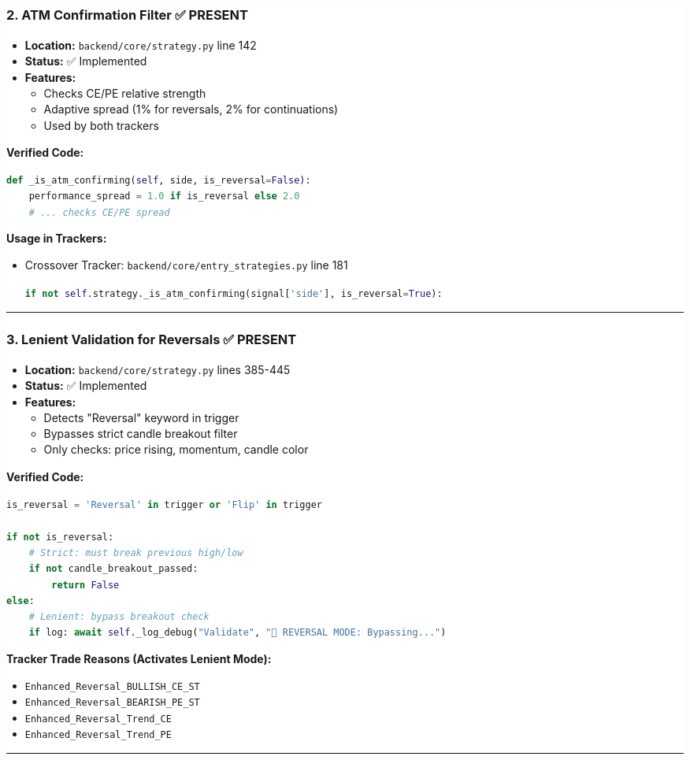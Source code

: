 
### 2. **ATM Confirmation Filter** ✅ PRESENT

- **Location:** `backend/core/strategy.py` line 142
- **Status:** ✅ Implemented
- **Features:**
  - Checks CE/PE relative strength
  - Adaptive spread (1% for reversals, 2% for continuations)
  - Used by both trackers

**Verified Code:**
```python
def _is_atm_confirming(self, side, is_reversal=False):
    performance_spread = 1.0 if is_reversal else 2.0
    # ... checks CE/PE spread
```

**Usage in Trackers:**
- Crossover Tracker: `backend/core/entry_strategies.py` line 181
  ```python
  if not self.strategy._is_atm_confirming(signal['side'], is_reversal=True):
  ```

---

### 3. **Lenient Validation for Reversals** ✅ PRESENT

- **Location:** `backend/core/strategy.py` lines 385-445
- **Status:** ✅ Implemented
- **Features:**
  - Detects "Reversal" keyword in trigger
  - Bypasses strict candle breakout filter
  - Only checks: price rising, momentum, candle color

**Verified Code:**
```python
is_reversal = 'Reversal' in trigger or 'Flip' in trigger

if not is_reversal:
    # Strict: must break previous high/low
    if not candle_breakout_passed:
        return False
else:
    # Lenient: bypass breakout check
    if log: await self._log_debug("Validate", "🔄 REVERSAL MODE: Bypassing...")
```

**Tracker Trade Reasons (Activates Lenient Mode):**
- `Enhanced_Reversal_BULLISH_CE_ST`
- `Enhanced_Reversal_BEARISH_PE_ST`
- `Enhanced_Reversal_Trend_CE`
- `Enhanced_Reversal_Trend_PE`

---
